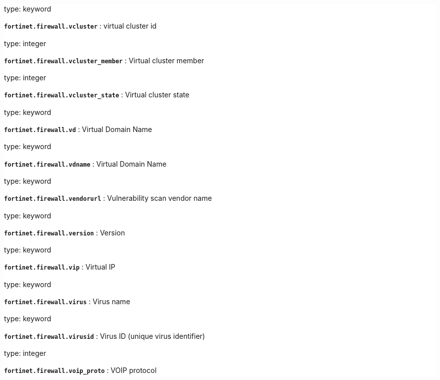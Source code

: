 type: keyword


**`fortinet.firewall.vcluster`**
:   virtual cluster id

type: integer


**`fortinet.firewall.vcluster_member`**
:   Virtual cluster member

type: integer


**`fortinet.firewall.vcluster_state`**
:   Virtual cluster state

type: keyword


**`fortinet.firewall.vd`**
:   Virtual Domain Name

type: keyword


**`fortinet.firewall.vdname`**
:   Virtual Domain Name

type: keyword


**`fortinet.firewall.vendorurl`**
:   Vulnerability scan vendor name

type: keyword


**`fortinet.firewall.version`**
:   Version

type: keyword


**`fortinet.firewall.vip`**
:   Virtual IP

type: keyword


**`fortinet.firewall.virus`**
:   Virus name

type: keyword


**`fortinet.firewall.virusid`**
:   Virus ID (unique virus identifier)

type: integer


**`fortinet.firewall.voip_proto`**
:   VOIP protocol
